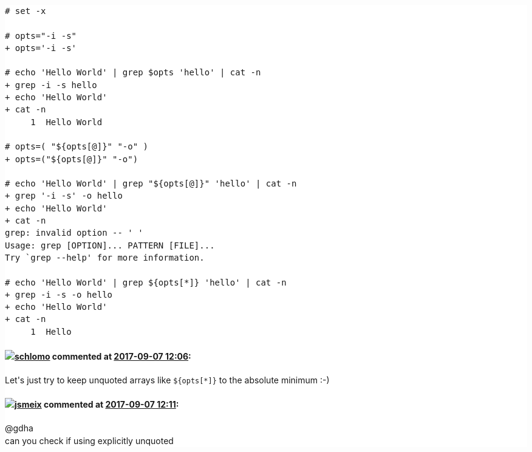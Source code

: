 <pre>
# set -x

# opts="-i -s"
+ opts='-i -s'

# echo 'Hello World' | grep $opts 'hello' | cat -n
+ grep -i -s hello
+ echo 'Hello World'
+ cat -n
     1  Hello World

# opts=( "${opts[@]}" "-o" )
+ opts=("${opts[@]}" "-o")

# echo 'Hello World' | grep "${opts[@]}" 'hello' | cat -n
+ grep '-i -s' -o hello
+ echo 'Hello World'
+ cat -n
grep: invalid option -- ' '
Usage: grep [OPTION]... PATTERN [FILE]...
Try `grep --help' for more information.

# echo 'Hello World' | grep ${opts[*]} 'hello' | cat -n
+ grep -i -s -o hello
+ echo 'Hello World'
+ cat -n
     1  Hello
</pre>

#### <img src="https://avatars.githubusercontent.com/u/101384?v=4" width="50">[schlomo](https://github.com/schlomo) commented at [2017-09-07 12:06](https://github.com/rear/rear/pull/1475#issuecomment-327779735):

Let's just try to keep unquoted arrays like `${opts[*]}` to the absolute
minimum :-)

#### <img src="https://avatars.githubusercontent.com/u/1788608?u=925fc54e2ce01551392622446ece427f51e2f0ce&v=4" width="50">[jsmeix](https://github.com/jsmeix) commented at [2017-09-07 12:11](https://github.com/rear/rear/pull/1475#issuecomment-327780785):

@gdha  
can you check if using explicitly unquoted
